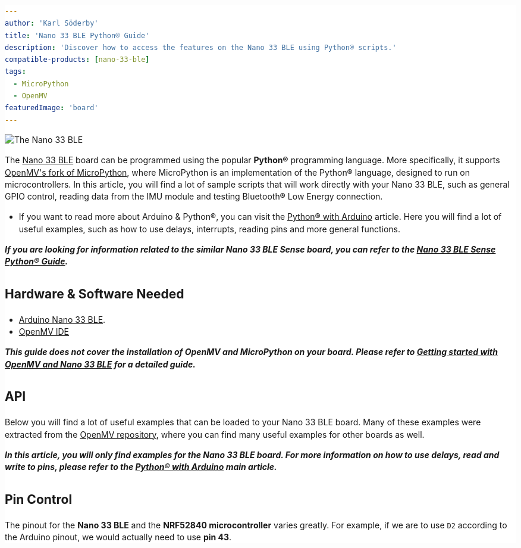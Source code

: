 ```yaml
---
author: 'Karl Söderby'
title: 'Nano 33 BLE Python® Guide'
description: 'Discover how to access the features on the Nano 33 BLE using Python® scripts.'
compatible-products: [nano-33-ble]
tags:
  - MicroPython
  - OpenMV
featuredImage: 'board'
---
```


![The Nano 33 BLE](assets/hero.png)

The [Nano 33 BLE](https://store.arduino.cc/arduino-nano-33-ble-sense) board can be programmed using the popular **Python®** programming language. More specifically, it supports [OpenMV's fork of MicroPython](https://github.com/openmv/micropython), where MicroPython is an implementation of the Python® language, designed to run on microcontrollers. In this article, you will find a lot of sample scripts that will work directly with your Nano 33 BLE, such as general GPIO control, reading data from the IMU module and testing Bluetooth® Low Energy connection.

- If you want to read more about Arduino & Python®, you can visit the [Python® with Arduino](/learn/programming/arduino-and-python) article. Here you will find a lot of useful examples, such as how to use delays, interrupts, reading pins and more general functions.

***If you are looking for information related to the similar Nano 33 BLE Sense board, you can refer to the [Nano 33 BLE Sense Python® Guide](/tutorials/nano-33-ble-sense/ble-sense-python-api).***

## Hardware & Software Needed

- [Arduino Nano 33 BLE](https://store.arduino.cc/nano-33-ble).
- [OpenMV IDE](https://openmv.io/pages/download)

***This guide does not cover the installation of OpenMV and MicroPython on your board. Please refer to [Getting started with OpenMV and Nano 33 BLE](/tutorials/nano-33-ble/getting-started-omv) for a detailed guide.***

## API

Below you will find a lot of useful examples that can be loaded to your Nano 33 BLE board. Many of these examples were extracted from the [OpenMV repository](https://github.com/openmv/openmv), where you can find many useful examples for other boards as well.

***In this article, you will only find examples for the Nano 33 BLE board. For more information on how to use delays, read and write to pins, please refer to the [Python® with Arduino](/learn/programming/arduino-and-python) main article.***

## Pin Control

The pinout for the **Nano 33 BLE** and the **NRF52840 microcontroller** varies greatly. For example, if we are to use `D2` according to the Arduino pinout, we would actually need to use **pin 43**.
